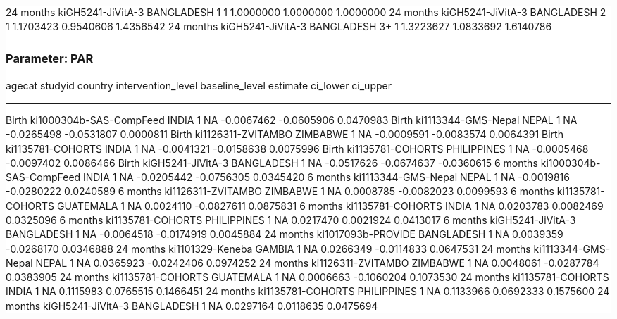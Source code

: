 24 months   kiGH5241-JiVitA-3         BANGLADESH    1                    1                 1.0000000   1.0000000   1.0000000
24 months   kiGH5241-JiVitA-3         BANGLADESH    2                    1                 1.1703423   0.9540606   1.4356542
24 months   kiGH5241-JiVitA-3         BANGLADESH    3+                   1                 1.3223627   1.0833692   1.6140786


### Parameter: PAR


agecat      studyid                   country       intervention_level   baseline_level      estimate     ci_lower     ci_upper
----------  ------------------------  ------------  -------------------  ---------------  -----------  -----------  -----------
Birth       ki1000304b-SAS-CompFeed   INDIA         1                    NA                -0.0067462   -0.0605906    0.0470983
Birth       ki1113344-GMS-Nepal       NEPAL         1                    NA                -0.0265498   -0.0531807    0.0000811
Birth       ki1126311-ZVITAMBO        ZIMBABWE      1                    NA                -0.0009591   -0.0083574    0.0064391
Birth       ki1135781-COHORTS         INDIA         1                    NA                -0.0041321   -0.0158638    0.0075996
Birth       ki1135781-COHORTS         PHILIPPINES   1                    NA                -0.0005468   -0.0097402    0.0086466
Birth       kiGH5241-JiVitA-3         BANGLADESH    1                    NA                -0.0517626   -0.0674637   -0.0360615
6 months    ki1000304b-SAS-CompFeed   INDIA         1                    NA                -0.0205442   -0.0756305    0.0345420
6 months    ki1113344-GMS-Nepal       NEPAL         1                    NA                -0.0019816   -0.0280222    0.0240589
6 months    ki1126311-ZVITAMBO        ZIMBABWE      1                    NA                 0.0008785   -0.0082023    0.0099593
6 months    ki1135781-COHORTS         GUATEMALA     1                    NA                 0.0024110   -0.0827611    0.0875831
6 months    ki1135781-COHORTS         INDIA         1                    NA                 0.0203783    0.0082469    0.0325096
6 months    ki1135781-COHORTS         PHILIPPINES   1                    NA                 0.0217470    0.0021924    0.0413017
6 months    kiGH5241-JiVitA-3         BANGLADESH    1                    NA                -0.0064518   -0.0174919    0.0045884
24 months   ki1017093b-PROVIDE        BANGLADESH    1                    NA                 0.0039359   -0.0268170    0.0346888
24 months   ki1101329-Keneba          GAMBIA        1                    NA                 0.0266349   -0.0114833    0.0647531
24 months   ki1113344-GMS-Nepal       NEPAL         1                    NA                 0.0365923   -0.0242406    0.0974252
24 months   ki1126311-ZVITAMBO        ZIMBABWE      1                    NA                 0.0048061   -0.0287784    0.0383905
24 months   ki1135781-COHORTS         GUATEMALA     1                    NA                 0.0006663   -0.1060204    0.1073530
24 months   ki1135781-COHORTS         INDIA         1                    NA                 0.1115983    0.0765515    0.1466451
24 months   ki1135781-COHORTS         PHILIPPINES   1                    NA                 0.1133966    0.0692333    0.1575600
24 months   kiGH5241-JiVitA-3         BANGLADESH    1                    NA                 0.0297164    0.0118635    0.0475694
